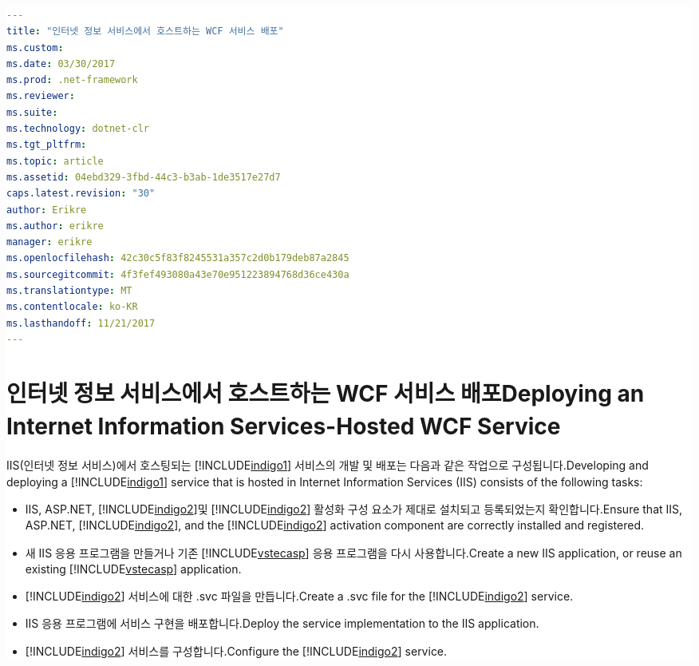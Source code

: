 ```yaml
---
title: "인터넷 정보 서비스에서 호스트하는 WCF 서비스 배포"
ms.custom: 
ms.date: 03/30/2017
ms.prod: .net-framework
ms.reviewer: 
ms.suite: 
ms.technology: dotnet-clr
ms.tgt_pltfrm: 
ms.topic: article
ms.assetid: 04ebd329-3fbd-44c3-b3ab-1de3517e27d7
caps.latest.revision: "30"
author: Erikre
ms.author: erikre
manager: erikre
ms.openlocfilehash: 42c30c5f83f8245531a357c2d0b179deb87a2845
ms.sourcegitcommit: 4f3fef493080a43e70e951223894768d36ce430a
ms.translationtype: MT
ms.contentlocale: ko-KR
ms.lasthandoff: 11/21/2017
---
```

# <a name="deploying-an-internet-information-services-hosted-wcf-service"></a><span data-ttu-id="958f7-102">인터넷 정보 서비스에서 호스트하는 WCF 서비스 배포</span><span class="sxs-lookup"><span data-stu-id="958f7-102">Deploying an Internet Information Services-Hosted WCF Service</span></span>
<span data-ttu-id="958f7-103">IIS(인터넷 정보 서비스)에서 호스팅되는 [!INCLUDE[indigo1](../../../../includes/indigo1-md.md)] 서비스의 개발 및 배포는 다음과 같은 작업으로 구성됩니다.</span><span class="sxs-lookup"><span data-stu-id="958f7-103">Developing and deploying a [!INCLUDE[indigo1](../../../../includes/indigo1-md.md)] service that is hosted in Internet Information Services (IIS) consists of the following tasks:</span></span>  
  
-   <span data-ttu-id="958f7-104">IIS, ASP.NET, [!INCLUDE[indigo2](../../../../includes/indigo2-md.md)]및 [!INCLUDE[indigo2](../../../../includes/indigo2-md.md)] 활성화 구성 요소가 제대로 설치되고 등록되었는지 확인합니다.</span><span class="sxs-lookup"><span data-stu-id="958f7-104">Ensure that IIS, ASP.NET, [!INCLUDE[indigo2](../../../../includes/indigo2-md.md)], and the [!INCLUDE[indigo2](../../../../includes/indigo2-md.md)] activation component are correctly installed and registered.</span></span>  
  
-   <span data-ttu-id="958f7-105">새 IIS 응용 프로그램을 만들거나 기존 [!INCLUDE[vstecasp](../../../../includes/vstecasp-md.md)] 응용 프로그램을 다시 사용합니다.</span><span class="sxs-lookup"><span data-stu-id="958f7-105">Create a new IIS application, or reuse an existing [!INCLUDE[vstecasp](../../../../includes/vstecasp-md.md)] application.</span></span>  
  
-   <span data-ttu-id="958f7-106">[!INCLUDE[indigo2](../../../../includes/indigo2-md.md)] 서비스에 대한 .svc 파일을 만듭니다.</span><span class="sxs-lookup"><span data-stu-id="958f7-106">Create a .svc file for the [!INCLUDE[indigo2](../../../../includes/indigo2-md.md)] service.</span></span>  
  
-   <span data-ttu-id="958f7-107">IIS 응용 프로그램에 서비스 구현을 배포합니다.</span><span class="sxs-lookup"><span data-stu-id="958f7-107">Deploy the service implementation to the IIS application.</span></span>  
  
-   <span data-ttu-id="958f7-108">[!INCLUDE[indigo2](../../../../includes/indigo2-md.md)] 서비스를 구성합니다.</span><span class="sxs-lookup"><span data-stu-id="958f7-108">Configure the [!INCLUDE[indigo2](../../../../includes/indigo2-md.md)] service.</span></span>  
  